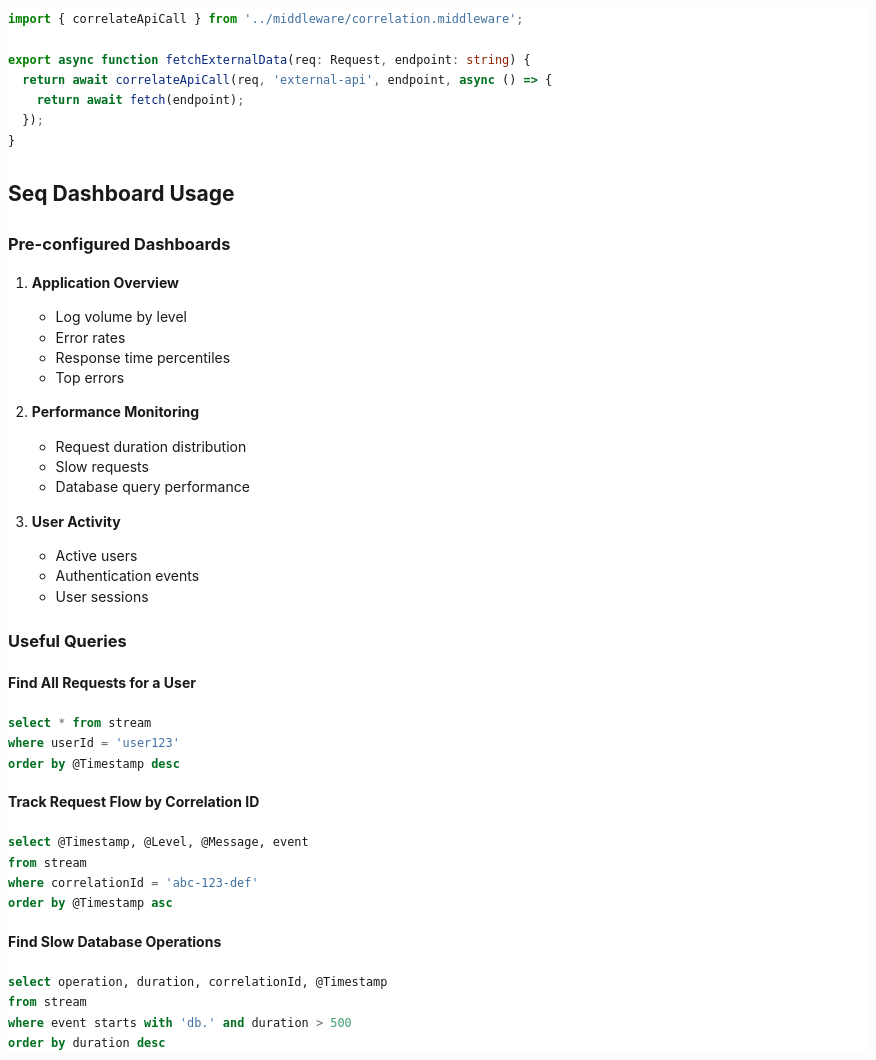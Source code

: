 ```typescript
import { correlateApiCall } from '../middleware/correlation.middleware';

export async function fetchExternalData(req: Request, endpoint: string) {
  return await correlateApiCall(req, 'external-api', endpoint, async () => {
    return await fetch(endpoint);
  });
}
```

## Seq Dashboard Usage

### Pre-configured Dashboards

1. **Application Overview**
   - Log volume by level
   - Error rates
   - Response time percentiles
   - Top errors

2. **Performance Monitoring**
   - Request duration distribution
   - Slow requests
   - Database query performance

3. **User Activity**
   - Active users
   - Authentication events
   - User sessions

### Useful Queries

#### Find All Requests for a User
```sql
select * from stream 
where userId = 'user123' 
order by @Timestamp desc
```

#### Track Request Flow by Correlation ID
```sql
select @Timestamp, @Level, @Message, event 
from stream 
where correlationId = 'abc-123-def'
order by @Timestamp asc
```

#### Find Slow Database Operations
```sql
select operation, duration, correlationId, @Timestamp
from stream 
where event starts with 'db.' and duration > 500
order by duration desc
```
